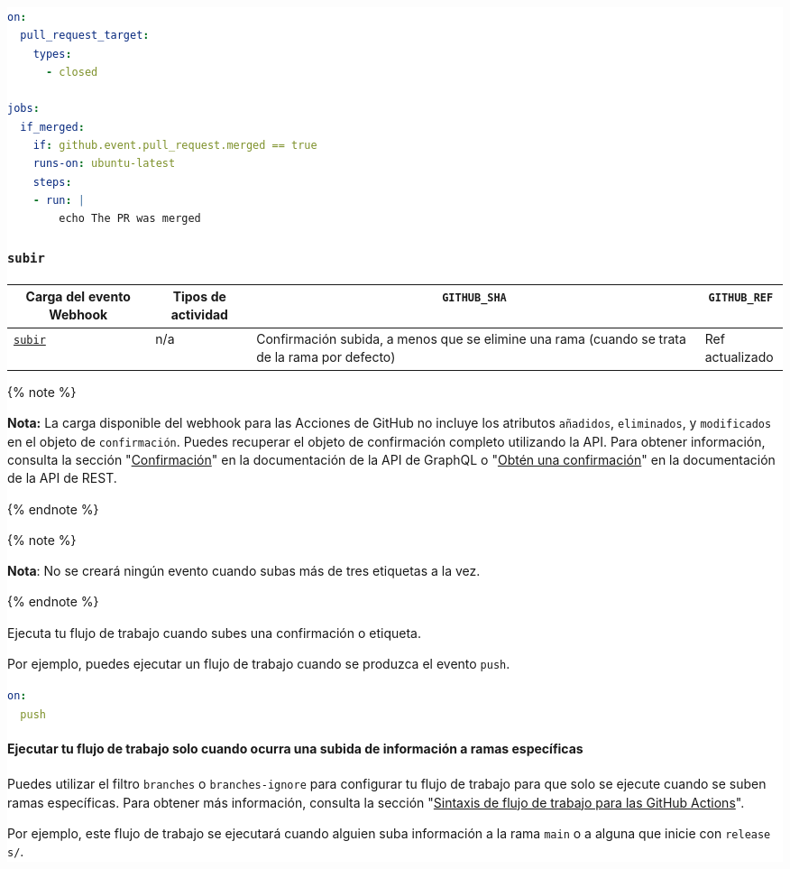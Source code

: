 ```yaml
on:
  pull_request_target:
    types:
      - closed

jobs:
  if_merged:
    if: github.event.pull_request.merged == true
    runs-on: ubuntu-latest
    steps:
    - run: |
        echo The PR was merged
```

### `subir`

| Carga del evento Webhook                                                              | Tipos de actividad | `GITHUB_SHA`                                                                                  | `GITHUB_REF`    |
| ------------------------------------------------------------------------------------- | ------------------ | --------------------------------------------------------------------------------------------- | --------------- |
| [`subir`](/developers/webhooks-and-events/webhooks/webhook-events-and-payloads/#push) | n/a                | Confirmación subida, a menos que se elimine una rama (cuando se trata de la rama por defecto) | Ref actualizado |

{% note %}

**Nota:** La carga disponible del webhook para las Acciones de GitHub no incluye los atributos `añadidos`, `eliminados`, y `modificados` en el objeto de `confirmación`. Puedes recuperar el objeto de confirmación completo utilizando la API. Para obtener información, consulta la sección "[Confirmación](/graphql/reference/objects#commit)" en la documentación de la API de GraphQL o "[Obtén una confirmación](/rest/reference/commits#get-a-commit)" en la documentación de la API de REST.

{% endnote %}

{% note %}

**Nota**: No se creará ningún evento cuando subas más de tres etiquetas a la vez.

{% endnote %}

Ejecuta tu flujo de trabajo cuando subes una confirmación o etiqueta.

Por ejemplo, puedes ejecutar un flujo de trabajo cuando se produzca el evento `push`.

```yaml
on:
  push
```

#### Ejecutar tu flujo de trabajo solo cuando ocurra una subida de información a ramas específicas

Puedes utilizar el filtro `branches` o `branches-ignore` para configurar tu flujo de trabajo para que solo se ejecute cuando se suben ramas específicas. Para obtener más información, consulta la sección "[Sintaxis de flujo de trabajo para las GitHub Actions](/actions/learn-github-actions/workflow-syntax-for-github-actions#onpushbranchestagsbranches-ignoretags-ignore)".

Por ejemplo, este flujo de trabajo se ejecutará cuando alguien suba información a la rama `main` o a alguna que inicie con `releases/`.

